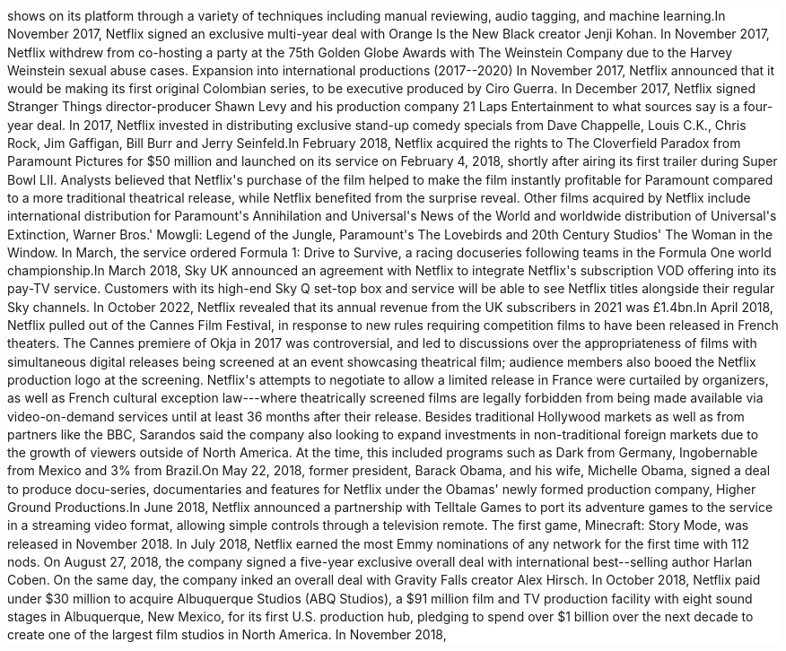 shows on its platform through a variety of techniques including manual
reviewing, audio tagging, and machine learning.In November 2017, Netflix
signed an exclusive multi-year deal with Orange Is the New Black creator
Jenji Kohan. In November 2017, Netflix withdrew from co-hosting a party
at the 75th Golden Globe Awards with The Weinstein Company due to the
Harvey Weinstein sexual abuse cases. Expansion into international
productions (2017--2020) In November 2017, Netflix announced that it
would be making its first original Colombian series, to be executive
produced by Ciro Guerra. In December 2017, Netflix signed Stranger
Things director-producer Shawn Levy and his production company 21 Laps
Entertainment to what sources say is a four-year deal. In 2017, Netflix
invested in distributing exclusive stand-up comedy specials from Dave
Chappelle, Louis C.K., Chris Rock, Jim Gaffigan, Bill Burr and Jerry
Seinfeld.In February 2018, Netflix acquired the rights to The
Cloverfield Paradox from Paramount Pictures for \$50 million and
launched on its service on February 4, 2018, shortly after airing its
first trailer during Super Bowl LII. Analysts believed that Netflix\'s
purchase of the film helped to make the film instantly profitable for
Paramount compared to a more traditional theatrical release, while
Netflix benefited from the surprise reveal. Other films acquired by
Netflix include international distribution for Paramount\'s Annihilation
and Universal\'s News of the World and worldwide distribution of
Universal\'s Extinction, Warner Bros.\' Mowgli: Legend of the Jungle,
Paramount\'s The Lovebirds and 20th Century Studios\' The Woman in the
Window. In March, the service ordered Formula 1: Drive to Survive, a
racing docuseries following teams in the Formula One world
championship.In March 2018, Sky UK announced an agreement with Netflix
to integrate Netflix\'s subscription VOD offering into its pay-TV
service. Customers with its high-end Sky Q set-top box and service will
be able to see Netflix titles alongside their regular Sky channels. In
October 2022, Netflix revealed that its annual revenue from the UK
subscribers in 2021 was £1.4bn.In April 2018, Netflix pulled out of the
Cannes Film Festival, in response to new rules requiring competition
films to have been released in French theaters. The Cannes premiere of
Okja in 2017 was controversial, and led to discussions over the
appropriateness of films with simultaneous digital releases being
screened at an event showcasing theatrical film; audience members also
booed the Netflix production logo at the screening. Netflix\'s attempts
to negotiate to allow a limited release in France were curtailed by
organizers, as well as French cultural exception law---where
theatrically screened films are legally forbidden from being made
available via video-on-demand services until at least 36 months after
their release. Besides traditional Hollywood markets as well as from
partners like the BBC, Sarandos said the company also looking to expand
investments in non-traditional foreign markets due to the growth of
viewers outside of North America. At the time, this included programs
such as Dark from Germany, Ingobernable from Mexico and 3% from
Brazil.On May 22, 2018, former president, Barack Obama, and his wife,
Michelle Obama, signed a deal to produce docu-series, documentaries and
features for Netflix under the Obamas\' newly formed production company,
Higher Ground Productions.In June 2018, Netflix announced a partnership
with Telltale Games to port its adventure games to the service in a
streaming video format, allowing simple controls through a television
remote. The first game, Minecraft: Story Mode, was released in November
2018. In July 2018, Netflix earned the most Emmy nominations of any
network for the first time with 112 nods. On August 27, 2018, the
company signed a five-year exclusive overall deal with international
best--selling author Harlan Coben. On the same day, the company inked an
overall deal with Gravity Falls creator Alex Hirsch. In October 2018,
Netflix paid under \$30 million to acquire Albuquerque Studios (ABQ
Studios), a \$91 million film and TV production facility with eight
sound stages in Albuquerque, New Mexico, for its first U.S. production
hub, pledging to spend over \$1 billion over the next decade to create
one of the largest film studios in North America. In November 2018,